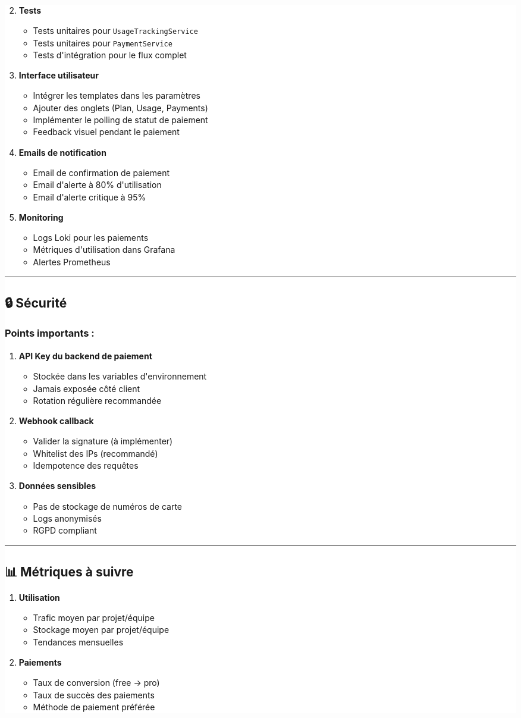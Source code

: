 2. **Tests**
   - Tests unitaires pour `UsageTrackingService`
   - Tests unitaires pour `PaymentService`
   - Tests d'intégration pour le flux complet

3. **Interface utilisateur**
   - Intégrer les templates dans les paramètres
   - Ajouter des onglets (Plan, Usage, Payments)
   - Implémenter le polling de statut de paiement
   - Feedback visuel pendant le paiement

4. **Emails de notification**
   - Email de confirmation de paiement
   - Email d'alerte à 80% d'utilisation
   - Email d'alerte critique à 95%

5. **Monitoring**
   - Logs Loki pour les paiements
   - Métriques d'utilisation dans Grafana
   - Alertes Prometheus

---

## 🔒 Sécurité

### Points importants :

1. **API Key du backend de paiement**
   - Stockée dans les variables d'environnement
   - Jamais exposée côté client
   - Rotation régulière recommandée

2. **Webhook callback**
   - Valider la signature (à implémenter)
   - Whitelist des IPs (recommandé)
   - Idempotence des requêtes

3. **Données sensibles**
   - Pas de stockage de numéros de carte
   - Logs anonymisés
   - RGPD compliant

---

## 📊 Métriques à suivre

1. **Utilisation**
   - Trafic moyen par projet/équipe
   - Stockage moyen par projet/équipe
   - Tendances mensuelles

2. **Paiements**
   - Taux de conversion (free → pro)
   - Taux de succès des paiements
   - Méthode de paiement préférée
